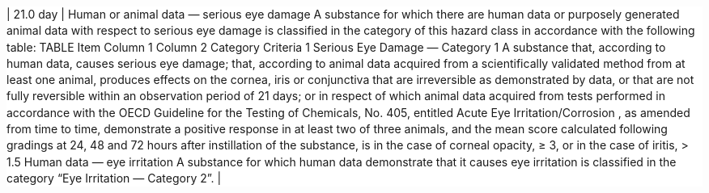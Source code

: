 | 21.0 day   | Human or animal data — serious eye damage A substance for which there are human data or purposely generated animal data with respect to serious eye damage is classified in the category of this hazard class in accordance with the following table: TABLE Item Column 1 Column 2 Category Criteria 1 Serious Eye Damage — Category 1 A substance that, according to human data, causes serious eye damage; that, according to animal data acquired from a scientifically validated method from at least one animal, produces effects on the cornea, iris or conjunctiva that are irreversible as demonstrated by data, or that are not fully reversible within an observation period of 21 days; or in respect of which animal data acquired from tests performed in accordance with the OECD Guideline for the Testing of Chemicals, No. 405, entitled  Acute Eye Irritation/Corrosion , as amended from time to time, demonstrate a positive response in at least two of three animals, and the mean score calculated following gradings at 24, 48 and 72 hours after instillation of the substance, is in the case of corneal opacity, ≥ 3, or in the case of iritis, > 1.5 Human data — eye irritation A substance for which human data demonstrate that it causes eye irritation is classified in the category “Eye Irritation — Category 2”.                                                                                                                                                                                                                                                                                                                                                                                                                                                                                                                                                                                                                                                                                                                                                                                                                                                                                                                                                                                                                                                                                                                                                                                                                                                                                                                                                                                                                                                                                                                                                                                                                                                                                                                                                                                                       |